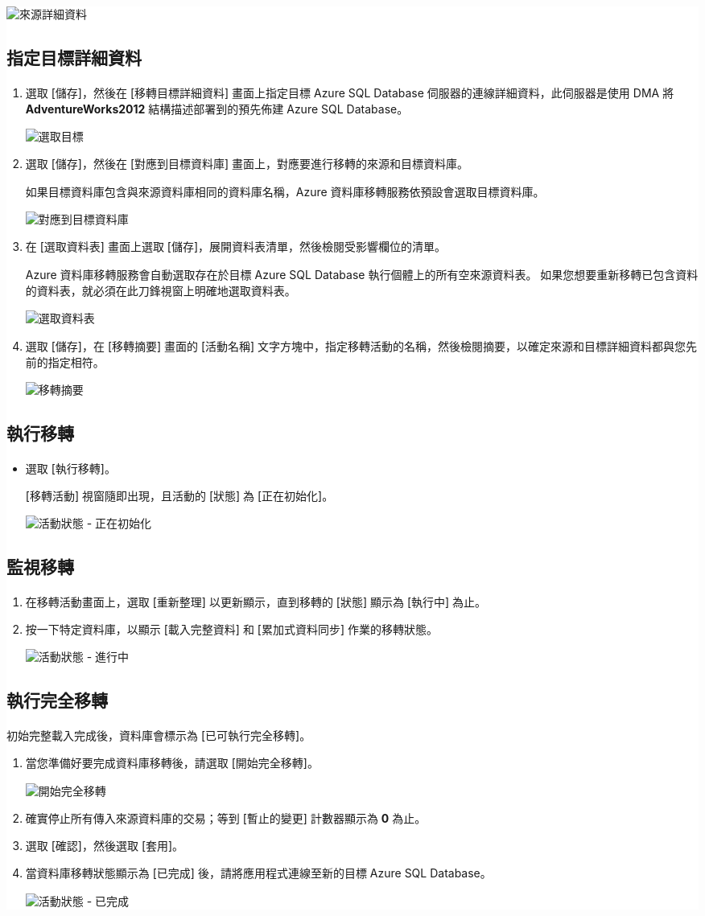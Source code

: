    ![來源詳細資料](media\tutorial-sql-server-to-azure-sql-online\dms-source-details3.png)

## <a name="specify-target-details"></a>指定目標詳細資料
1. 選取 [儲存]，然後在 [移轉目標詳細資料] 畫面上指定目標 Azure SQL Database 伺服器的連線詳細資料，此伺服器是使用 DMA 將 **AdventureWorks2012** 結構描述部署到的預先佈建 Azure SQL Database。

    ![選取目標](media\tutorial-sql-server-to-azure-sql-online\dms-select-target3.png)

2. 選取 [儲存]，然後在 [對應到目標資料庫] 畫面上，對應要進行移轉的來源和目標資料庫。

    如果目標資料庫包含與來源資料庫相同的資料庫名稱，Azure 資料庫移轉服務依預設會選取目標資料庫。

    ![對應到目標資料庫](media\tutorial-sql-server-to-azure-sql-online\dms-map-targets-activity3.png)

3. 在 [選取資料表] 畫面上選取 [儲存]，展開資料表清單，然後檢閱受影響欄位的清單。

    Azure 資料庫移轉服務會自動選取存在於目標 Azure SQL Database 執行個體上的所有空來源資料表。 如果您想要重新移轉已包含資料的資料表，就必須在此刀鋒視窗上明確地選取資料表。

    ![選取資料表](media\tutorial-sql-server-to-azure-sql-online\dms-configure-setting-activity3.png)

4.  選取 [儲存]，在 [移轉摘要] 畫面的 [活動名稱] 文字方塊中，指定移轉活動的名稱，然後檢閱摘要，以確定來源和目標詳細資料都與您先前的指定相符。

    ![移轉摘要](media\tutorial-sql-server-to-azure-sql-online\dms-migration-summary.png)

## <a name="run-the-migration"></a>執行移轉
- 選取 [執行移轉]。

    [移轉活動] 視窗隨即出現，且活動的 [狀態] 為 [正在初始化]。

    ![活動狀態 - 正在初始化](media\tutorial-sql-server-to-azure-sql-online\dms-activity-status2.png)

## <a name="monitor-the-migration"></a>監視移轉
1. 在移轉活動畫面上，選取 [重新整理] 以更新顯示，直到移轉的 [狀態] 顯示為 [執行中] 為止。

2. 按一下特定資料庫，以顯示 [載入完整資料] 和 [累加式資料同步] 作業的移轉狀態。

    ![活動狀態 - 進行中](media\tutorial-sql-server-to-azure-sql-online\dms-activity-in-progress.png)

## <a name="perform-migration-cutover"></a>執行完全移轉
初始完整載入完成後，資料庫會標示為 [已可執行完全移轉]。

1. 當您準備好要完成資料庫移轉後，請選取 [開始完全移轉]。

    ![開始完全移轉](media\tutorial-sql-server-to-azure-sql-online\dms-start-cutover.png)
 
2.  確實停止所有傳入來源資料庫的交易；等到 [暫止的變更] 計數器顯示為 **0** 為止。
3.  選取 [確認]，然後選取 [套用]。
4. 當資料庫移轉狀態顯示為 [已完成] 後，請將應用程式連線至新的目標 Azure SQL Database。
 
    ![活動狀態 - 已完成](media\tutorial-sql-server-to-azure-sql-online\dms-activity-completed.png)
